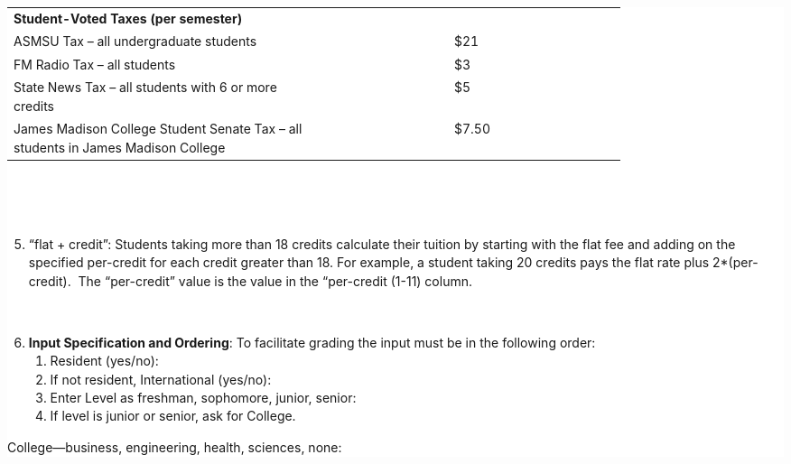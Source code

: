 <table width="637">
<tbody>
<tr>
<td colspan="2" width="460"><strong>Student-Voted Taxes (per semester) </strong></td>
<td width="177"></td>
</tr>
<tr>
<td width="340">ASMSU Tax – all undergraduate students</td>
<td width="120"></td>
<td width="177">$21</td>
</tr>
<tr>
<td width="340">FM Radio Tax – all students</td>
<td width="120"></td>
<td width="177">$3</td>
</tr>
<tr>
<td width="340">State News Tax – all students with 6 or more credits</td>
<td width="120"></td>
<td width="177">$5</td>
</tr>
<tr>
<td width="340">James Madison College Student Senate Tax – all students in James Madison College</td>
<td width="120"></td>
<td width="177">$7.50</td>
</tr>
</tbody>
</table>
&nbsp;

&nbsp;

<ol start="5">
<li>“flat + credit”: Students taking more than 18 credits calculate their tuition by starting with the flat fee and adding on the specified per-credit for each credit greater than 18. For example, a student taking 20 credits pays the flat rate plus 2*(per-credit).&nbsp; The “per-credit” value is the value in the “per-credit (1-11) column.</li>
</ol>
&nbsp;

<ol start="6">
<li><strong>Input Specification and Ordering</strong>: To facilitate grading the input must be in the following order:
<ol>
<li>Resident (yes/no):</li>
<li>If not resident, International (yes/no):</li>
<li>Enter Level as freshman, sophomore, junior, senior:</li>
<li>If level is junior or senior, ask for College.</li>
</ol>
</li>
</ol>
College—business, engineering, health, sciences, none:
